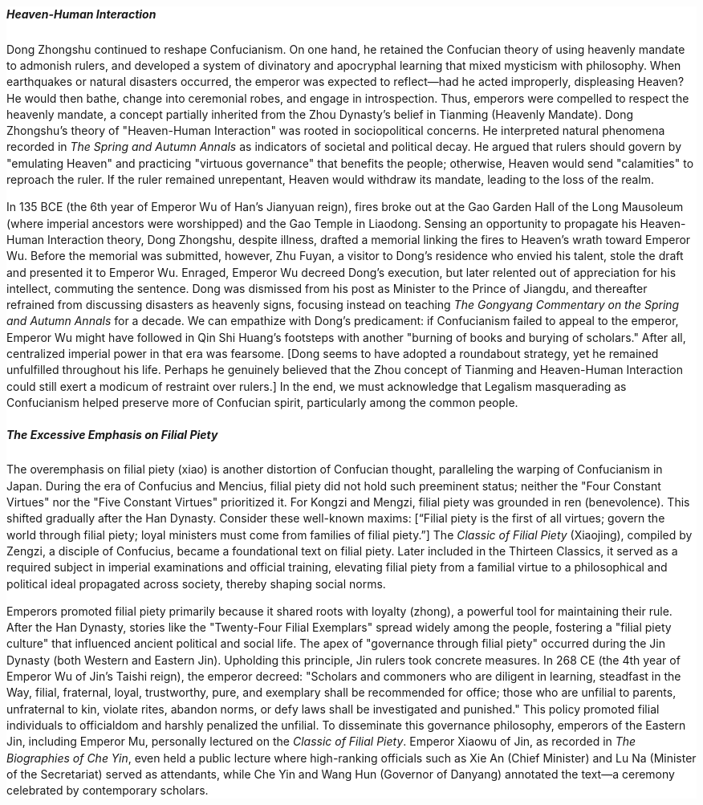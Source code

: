 ##### Heaven-Human Interaction  
Dong Zhongshu continued to reshape Confucianism. On one hand, he retained the Confucian theory of using heavenly mandate to admonish rulers, and developed a system of divinatory and apocryphal learning that mixed mysticism with philosophy. When earthquakes or natural disasters occurred, the emperor was expected to reflect—had he acted improperly, displeasing Heaven? He would then bathe, change into ceremonial robes, and engage in introspection. Thus, emperors were compelled to respect the heavenly mandate, a concept partially inherited from the Zhou Dynasty’s belief in Tianming (Heavenly Mandate). Dong Zhongshu’s theory of "Heaven-Human Interaction" was rooted in sociopolitical concerns. He interpreted natural phenomena recorded in *The Spring and Autumn Annals* as indicators of societal and political decay. He argued that rulers should govern by "emulating Heaven" and practicing "virtuous governance" that benefits the people; otherwise, Heaven would send "calamities" to reproach the ruler. If the ruler remained unrepentant, Heaven would withdraw its mandate, leading to the loss of the realm.  

In 135 BCE (the 6th year of Emperor Wu of Han’s Jianyuan reign), fires broke out at the Gao Garden Hall of the Long Mausoleum (where imperial ancestors were worshipped) and the Gao Temple in Liaodong. Sensing an opportunity to propagate his Heaven-Human Interaction theory, Dong Zhongshu, despite illness, drafted a memorial linking the fires to Heaven’s wrath toward Emperor Wu. Before the memorial was submitted, however, Zhu Fuyan, a visitor to Dong’s residence who envied his talent, stole the draft and presented it to Emperor Wu. Enraged, Emperor Wu decreed Dong’s execution, but later relented out of appreciation for his intellect, commuting the sentence. Dong was dismissed from his post as Minister to the Prince of Jiangdu, and thereafter refrained from discussing disasters as heavenly signs, focusing instead on teaching *The Gongyang Commentary on the Spring and Autumn Annals* for a decade. We can empathize with Dong’s predicament: if Confucianism failed to appeal to the emperor, Emperor Wu might have followed in Qin Shi Huang’s footsteps with another "burning of books and burying of scholars." After all, centralized imperial power in that era was fearsome. [Dong seems to have adopted a roundabout strategy, yet he remained unfulfilled throughout his life. Perhaps he genuinely believed that the Zhou concept of Tianming and Heaven-Human Interaction could still exert a modicum of restraint over rulers.] In the end, we must acknowledge that Legalism masquerading as Confucianism helped preserve more of Confucian spirit, particularly among the common people.  

##### The Excessive Emphasis on Filial Piety  
The overemphasis on filial piety (xiao) is another distortion of Confucian thought, paralleling the warping of Confucianism in Japan. During the era of Confucius and Mencius, filial piety did not hold such preeminent status; neither the "Four Constant Virtues" nor the "Five Constant Virtues" prioritized it. For Kongzi and Mengzi, filial piety was grounded in ren (benevolence). This shifted gradually after the Han Dynasty. Consider these well-known maxims: [“Filial piety is the first of all virtues; govern the world through filial piety; loyal ministers must come from families of filial piety.”] The *Classic of Filial Piety* (Xiaojing), compiled by Zengzi, a disciple of Confucius, became a foundational text on filial piety. Later included in the Thirteen Classics, it served as a required subject in imperial examinations and official training, elevating filial piety from a familial virtue to a philosophical and political ideal propagated across society, thereby shaping social norms.  

Emperors promoted filial piety primarily because it shared roots with loyalty (zhong), a powerful tool for maintaining their rule. After the Han Dynasty, stories like the "Twenty-Four Filial Exemplars" spread widely among the people, fostering a "filial piety culture" that influenced ancient political and social life. The apex of "governance through filial piety" occurred during the Jin Dynasty (both Western and Eastern Jin). Upholding this principle, Jin rulers took concrete measures. In 268 CE (the 4th year of Emperor Wu of Jin’s Taishi reign), the emperor decreed: "Scholars and commoners who are diligent in learning, steadfast in the Way, filial, fraternal, loyal, trustworthy, pure, and exemplary shall be recommended for office; those who are unfilial to parents, unfraternal to kin, violate rites, abandon norms, or defy laws shall be investigated and punished." This policy promoted filial individuals to officialdom and harshly penalized the unfilial. To disseminate this governance philosophy, emperors of the Eastern Jin, including Emperor Mu, personally lectured on the *Classic of Filial Piety*. Emperor Xiaowu of Jin, as recorded in *The Biographies of Che Yin*, even held a public lecture where high-ranking officials such as Xie An (Chief Minister) and Lu Na (Minister of the Secretariat) served as attendants, while Che Yin and Wang Hun (Governor of Danyang) annotated the text—a ceremony celebrated by contemporary scholars.  
